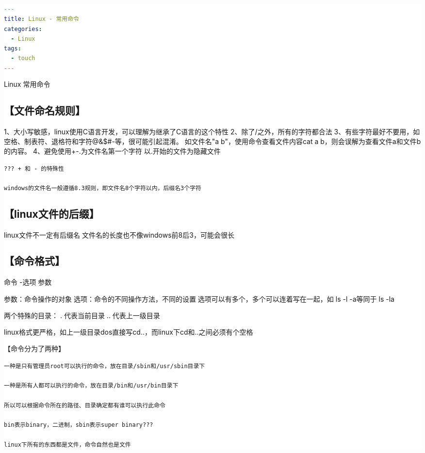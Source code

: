 ```yaml
---
title: Linux - 常用命令
categories:
  - Linux
tags:
  - touch
---
```


Linux 常用命令



【文件命名规则】
-----------------
1、大小写敏感，linux使用C语言开发，可以理解为继承了C语言的这个特性
2、除了/之外，所有的字符都合法
3、有些字符最好不要用，如空格、制表符、退格符和字符@&$#[]()-等，很可能引起混淆。
    如文件名"a b"，使用命令查看文件内容cat a b，则会误解为查看文件a和文件b的内容。
4、避免使用+-.为文件名第一个字符
	以.开始的文件为隐藏文件

    ??? + 和 - 的特殊性

    windows的文件名一般遵循8.3规则，即文件名8个字符以内，后缀名3个字符


【linux文件的后缀】
-----------------
linux文件不一定有后缀名
文件名的长度也不像windows前8后3，可能会很长


【命令格式】
-----------------
命令 -选项 参数

参数：命令操作的对象
选项：命令的不同操作方法，不同的设置
      选项可以有多个，多个可以连着写在一起，如 ls -l -a等同于 ls -la

两个特殊的目录：
.	代表当前目录
..	代表上一级目录

linux格式更严格，如上一级目录dos直接写cd..，而linux下cd和..之间必须有个空格

【命令分为了两种】

    一种是只有管理员root可以执行的命令，放在目录/sbin和/usr/sbin目录下

    一种是所有人都可以执行的命令，放在目录/bin和/usr/bin目录下

    所以可以根据命令所在的路径、目录确定都有谁可以执行此命令

    bin表示binary，二进制，sbin表示super binary???

    linux下所有的东西都是文件，命令自然也是文件
